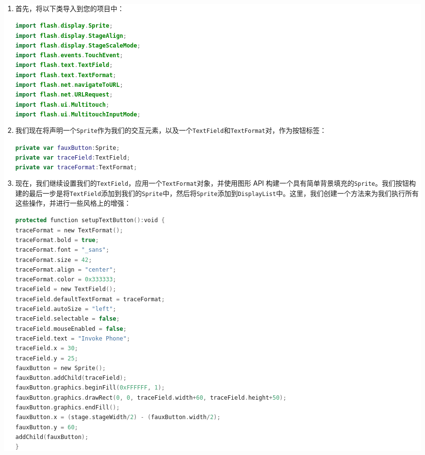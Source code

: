 1.  首先，将以下类导入到您的项目中：

    ```kt
    import flash.display.Sprite;
    import flash.display.StageAlign;
    import flash.display.StageScaleMode;
    import flash.events.TouchEvent;
    import flash.text.TextField;
    import flash.text.TextFormat;
    import flash.net.navigateToURL;
    import flash.net.URLRequest;
    import flash.ui.Multitouch;
    import flash.ui.MultitouchInputMode;

    ```

1.  我们现在将声明一个`Sprite`作为我们的交互元素，以及一个`TextField`和`TextFormat`对，作为按钮标签：

    ```kt
    private var fauxButton:Sprite;
    private var traceField:TextField;
    private var traceFormat:TextFormat;

    ```

1.  现在，我们继续设置我们的`TextField`，应用一个`TextFormat`对象，并使用图形 API 构建一个具有简单背景填充的`Sprite`。我们按钮构建的最后一步是将`TextField`添加到我们的`Sprite`中，然后将`Sprite`添加到`DisplayList`中。这里，我们创建一个方法来为我们执行所有这些操作，并进行一些风格上的增强：

    ```kt
    protected function setupTextButton():void {
    traceFormat = new TextFormat();
    traceFormat.bold = true;
    traceFormat.font = "_sans";
    traceFormat.size = 42;
    traceFormat.align = "center";
    traceFormat.color = 0x333333;
    traceField = new TextField();
    traceField.defaultTextFormat = traceFormat;
    traceField.autoSize = "left";
    traceField.selectable = false;
    traceField.mouseEnabled = false;
    traceField.text = "Invoke Phone";
    traceField.x = 30;
    traceField.y = 25;
    fauxButton = new Sprite();
    fauxButton.addChild(traceField);
    fauxButton.graphics.beginFill(0xFFFFFF, 1);
    fauxButton.graphics.drawRect(0, 0, traceField.width+60, traceField.height+50);
    fauxButton.graphics.endFill();
    fauxButton.x = (stage.stageWidth/2) - (fauxButton.width/2);
    fauxButton.y = 60;
    addChild(fauxButton);
    }

    ```
